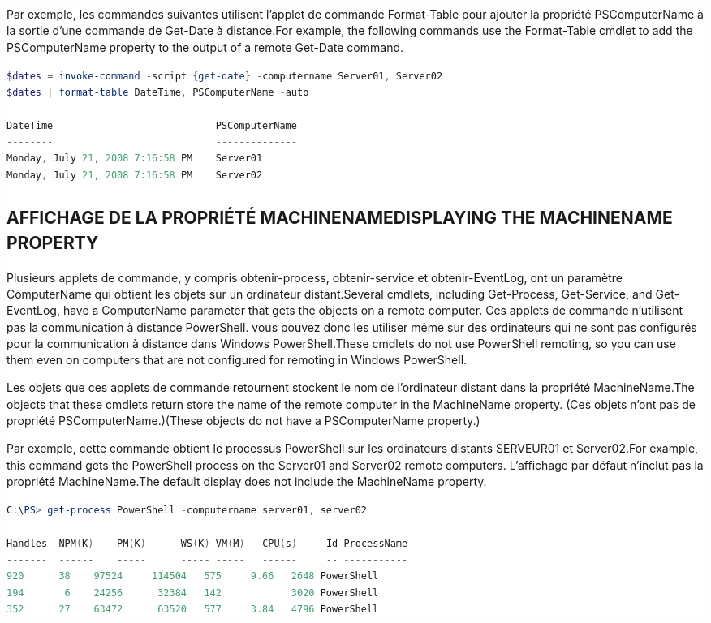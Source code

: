 <span data-ttu-id="e1a2f-121">Par exemple, les commandes suivantes utilisent l’applet de commande Format-Table pour ajouter la propriété PSComputerName à la sortie d’une commande de Get-Date à distance.</span><span class="sxs-lookup"><span data-stu-id="e1a2f-121">For example, the following commands use the Format-Table cmdlet to add the PSComputerName property to the output of a remote Get-Date command.</span></span>

```powershell
$dates = invoke-command -script {get-date} -computername Server01, Server02
$dates | format-table DateTime, PSComputerName -auto

DateTime                            PSComputerName
--------                            --------------
Monday, July 21, 2008 7:16:58 PM    Server01
Monday, July 21, 2008 7:16:58 PM    Server02
```

## <a name="displaying-the-machinename-property"></a><span data-ttu-id="e1a2f-122">AFFICHAGE DE LA PROPRIÉTÉ MACHINENAME</span><span class="sxs-lookup"><span data-stu-id="e1a2f-122">DISPLAYING THE MACHINENAME PROPERTY</span></span>

<span data-ttu-id="e1a2f-123">Plusieurs applets de commande, y compris obtenir-process, obtenir-service et obtenir-EventLog, ont un paramètre ComputerName qui obtient les objets sur un ordinateur distant.</span><span class="sxs-lookup"><span data-stu-id="e1a2f-123">Several cmdlets, including Get-Process, Get-Service, and Get-EventLog, have a ComputerName parameter that gets the objects on a remote computer.</span></span>
<span data-ttu-id="e1a2f-124">Ces applets de commande n’utilisent pas la communication à distance PowerShell. vous pouvez donc les utiliser même sur des ordinateurs qui ne sont pas configurés pour la communication à distance dans Windows PowerShell.</span><span class="sxs-lookup"><span data-stu-id="e1a2f-124">These cmdlets do not use PowerShell remoting, so you can use them even on computers that are not configured for remoting in Windows PowerShell.</span></span>

<span data-ttu-id="e1a2f-125">Les objets que ces applets de commande retournent stockent le nom de l’ordinateur distant dans la propriété MachineName.</span><span class="sxs-lookup"><span data-stu-id="e1a2f-125">The objects that these cmdlets return store the name of the remote computer in the MachineName property.</span></span> <span data-ttu-id="e1a2f-126">(Ces objets n’ont pas de propriété PSComputerName.)</span><span class="sxs-lookup"><span data-stu-id="e1a2f-126">(These objects do not have a PSComputerName property.)</span></span>

<span data-ttu-id="e1a2f-127">Par exemple, cette commande obtient le processus PowerShell sur les ordinateurs distants SERVEUR01 et Server02.</span><span class="sxs-lookup"><span data-stu-id="e1a2f-127">For example, this command gets the PowerShell process on the Server01 and Server02 remote computers.</span></span> <span data-ttu-id="e1a2f-128">L’affichage par défaut n’inclut pas la propriété MachineName.</span><span class="sxs-lookup"><span data-stu-id="e1a2f-128">The default display does not include the MachineName property.</span></span>

```powershell
C:\PS> get-process PowerShell -computername server01, server02

Handles  NPM(K)    PM(K)      WS(K) VM(M)   CPU(s)     Id ProcessName
-------  ------    -----      ----- -----   ------     -- -----------
920      38    97524     114504   575     9.66   2648 PowerShell
194       6    24256      32384   142            3020 PowerShell
352      27    63472      63520   577     3.84   4796 PowerShell
```
